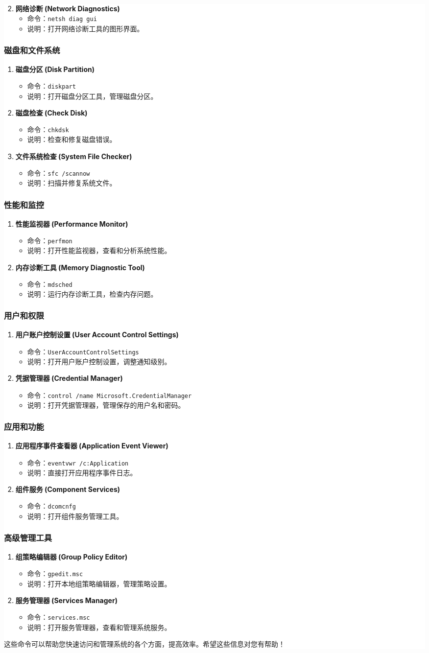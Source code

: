 2. **网络诊断 (Network Diagnostics)**
   - 命令：`netsh diag gui`
   - 说明：打开网络诊断工具的图形界面。

### 磁盘和文件系统

1. **磁盘分区 (Disk Partition)**
   - 命令：`diskpart`
   - 说明：打开磁盘分区工具，管理磁盘分区。

2. **磁盘检查 (Check Disk)**
   - 命令：`chkdsk`
   - 说明：检查和修复磁盘错误。

3. **文件系统检查 (System File Checker)**
   - 命令：`sfc /scannow`
   - 说明：扫描并修复系统文件。

### 性能和监控

1. **性能监视器 (Performance Monitor)**
   - 命令：`perfmon`
   - 说明：打开性能监视器，查看和分析系统性能。

2. **内存诊断工具 (Memory Diagnostic Tool)**
   - 命令：`mdsched`
   - 说明：运行内存诊断工具，检查内存问题。

### 用户和权限

1. **用户账户控制设置 (User Account Control Settings)**
   - 命令：`UserAccountControlSettings`
   - 说明：打开用户账户控制设置，调整通知级别。

2. **凭据管理器 (Credential Manager)**
   - 命令：`control /name Microsoft.CredentialManager`
   - 说明：打开凭据管理器，管理保存的用户名和密码。

### 应用和功能

1. **应用程序事件查看器 (Application Event Viewer)**
   - 命令：`eventvwr /c:Application`
   - 说明：直接打开应用程序事件日志。

2. **组件服务 (Component Services)**
   - 命令：`dcomcnfg`
   - 说明：打开组件服务管理工具。

### 高级管理工具

1. **组策略编辑器 (Group Policy Editor)**
   - 命令：`gpedit.msc`
   - 说明：打开本地组策略编辑器，管理策略设置。

2. **服务管理器 (Services Manager)**
   - 命令：`services.msc`
   - 说明：打开服务管理器，查看和管理系统服务。

这些命令可以帮助您快速访问和管理系统的各个方面，提高效率。希望这些信息对您有帮助！
